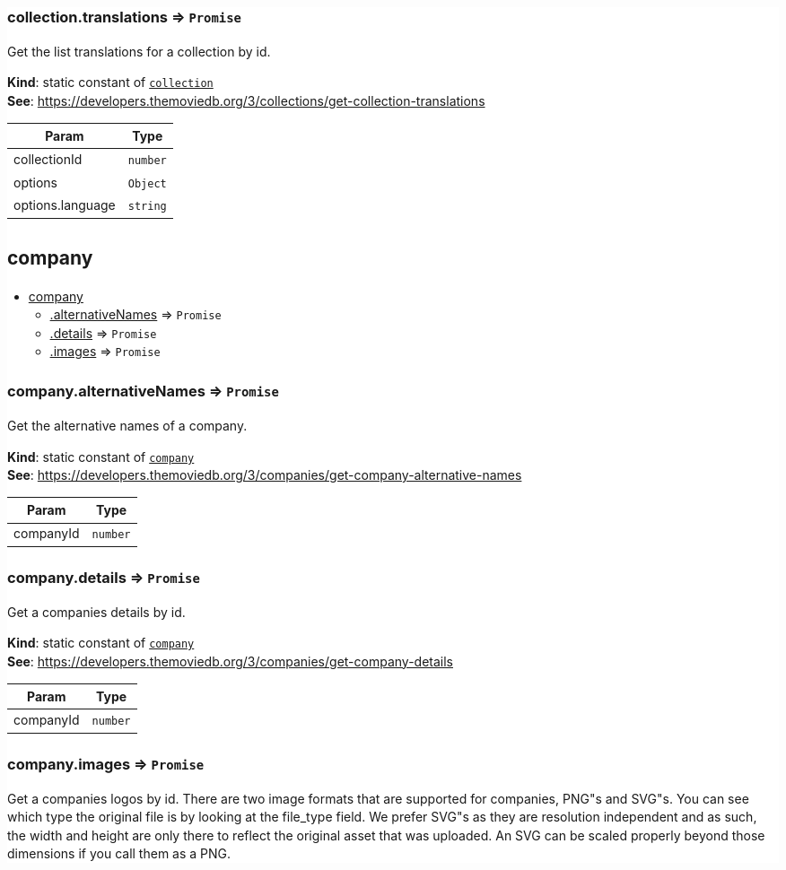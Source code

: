 ### collection.translations ⇒ <code>Promise</code>
Get the list translations for a collection by id.

**Kind**: static constant of [<code>collection</code>](#module_collection)  
**See**: https://developers.themoviedb.org/3/collections/get-collection-translations  

| Param | Type |
| --- | --- |
| collectionId | <code>number</code> | 
| options | <code>Object</code> | 
| options.language | <code>string</code> | 

<a name="module_company"></a>

## company

* [company](#module_company)
    * [.alternativeNames](#module_company.alternativeNames) ⇒ <code>Promise</code>
    * [.details](#module_company.details) ⇒ <code>Promise</code>
    * [.images](#module_company.images) ⇒ <code>Promise</code>

<a name="module_company.alternativeNames"></a>

### company.alternativeNames ⇒ <code>Promise</code>
Get the alternative names of a company.

**Kind**: static constant of [<code>company</code>](#module_company)  
**See**: https://developers.themoviedb.org/3/companies/get-company-alternative-names  

| Param | Type |
| --- | --- |
| companyId | <code>number</code> | 

<a name="module_company.details"></a>

### company.details ⇒ <code>Promise</code>
Get a companies details by id.

**Kind**: static constant of [<code>company</code>](#module_company)  
**See**: https://developers.themoviedb.org/3/companies/get-company-details  

| Param | Type |
| --- | --- |
| companyId | <code>number</code> | 

<a name="module_company.images"></a>

### company.images ⇒ <code>Promise</code>
Get a companies logos by id.
There are two image formats that are supported for companies, PNG"s and SVG"s.
You can see which type the original file is by looking at the file_type field.
We prefer SVG"s as they are resolution independent and as such, the width and height are only
there to reflect the original asset that was uploaded.
An SVG can be scaled properly beyond those dimensions if you call them as a PNG.
